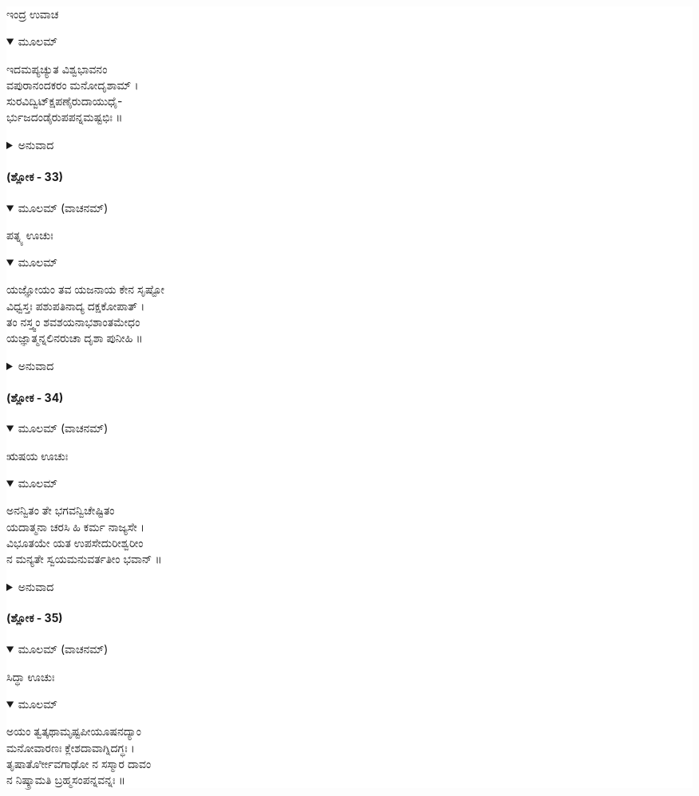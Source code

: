 ಇಂದ್ರ ಉವಾಚ
</details>

<details open><summary>ಮೂಲಮ್</summary>

ಇದಮಪ್ಯಚ್ಯುತ ವಿಶ್ವಭಾವನಂ  
ವಪುರಾನಂದಕರಂ ಮನೋದೃಶಾಮ್ ।  
ಸುರವಿದ್ವಿಟ್ಕ್ಷಪಣೈರುದಾಯುಧೈ-  
ರ್ಭುಜದಂಡೈರುಪಪನ್ನಮಷ್ಟಭಿಃ ॥
</details>

<details><summary>ಅನುವಾದ</summary></details>

#### (ಶ್ಲೋಕ - 33)


<details open><summary>ಮೂಲಮ್ (ವಾಚನಮ್)</summary>

ಪತ್ನ್ಯ ಊಚುಃ
</details>

<details open><summary>ಮೂಲಮ್</summary>

ಯಜ್ಞೋಯಂ ತವ ಯಜನಾಯ ಕೇನ ಸೃಷ್ಟೋ  
ವಿಧ್ವಸ್ತಃ ಪಶುಪತಿನಾದ್ಯ ದಕ್ಷಕೋಪಾತ್ ।  
ತಂ ನಸ್ತ್ವಂ ಶವಶಯನಾಭಶಾಂತಮೇಧಂ  
ಯಜ್ಞಾತ್ಮನ್ನಲಿನರುಚಾ ದೃಶಾ ಪುನೀಹಿ ॥
</details>

<details><summary>ಅನುವಾದ</summary></details>

#### (ಶ್ಲೋಕ - 34)


<details open><summary>ಮೂಲಮ್ (ವಾಚನಮ್)</summary>

ಋಷಯ ಊಚುಃ
</details>

<details open><summary>ಮೂಲಮ್</summary>

ಅನನ್ವಿತಂ ತೇ ಭಗವನ್ವಿಚೇಷ್ಟಿತಂ  
ಯದಾತ್ಮನಾ ಚರಸಿ ಹಿ ಕರ್ಮ ನಾಜ್ಯಸೇ ।  
ವಿಭೂತಯೇ ಯತ ಉಪಸೇದುರೀಶ್ವರೀಂ  
ನ ಮನ್ಯತೇ ಸ್ವಯಮನುವರ್ತತೀಂ ಭವಾನ್ ॥
</details>

<details><summary>ಅನುವಾದ</summary></details>

#### (ಶ್ಲೋಕ - 35)


<details open><summary>ಮೂಲಮ್ (ವಾಚನಮ್)</summary>

ಸಿದ್ಧಾ ಊಚುಃ
</details>

<details open><summary>ಮೂಲಮ್</summary>

ಅಯಂ ತ್ವತ್ಕಥಾಮೃಷ್ಟಪೀಯೂಷನದ್ಯಾಂ  
ಮನೋವಾರಣಃ ಕ್ಲೇಶದಾವಾಗ್ನಿದಗ್ಧಃ ।  
ತೃಷಾರ್ತೋೀವಗಾಢೋ ನ ಸಸ್ಮಾರ ದಾವಂ  
ನ ನಿಷ್ಕ್ರಾಮತಿ ಬ್ರಹ್ಮಸಂಪನ್ನವನ್ನಃ ॥
</details>
